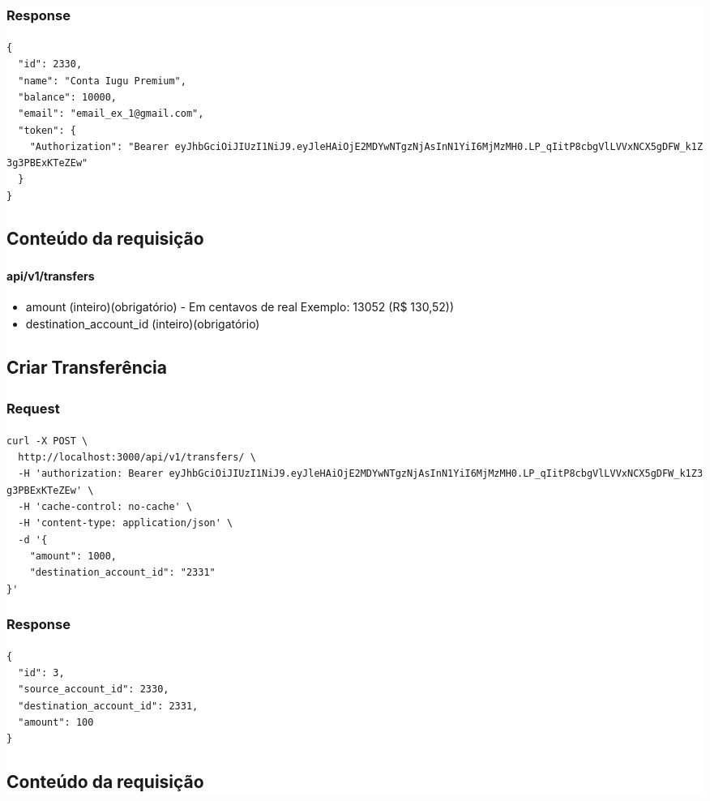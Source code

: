 ### Response

```curl
{
  "id": 2330,
  "name": "Conta Iugu Premium",
  "balance": 10000,
  "email": "email_ex_1@gmail.com",
  "token": {
    "Authorization": "Bearer eyJhbGciOiJIUzI1NiJ9.eyJleHAiOjE2MDYwNTgzNjAsInN1YiI6MjMzMH0.LP_qIitP8cbgVlLVVxNCX5gDFW_k1Z3g3PBExKTeZEw"
  }
}
```
## Conteúdo da requisição

#### api/v1/transfers

- amount (inteiro)(obrigatório) - Em centavos de real Exemplo: 13052 (R$ 130,52))
- destination_account_id (inteiro)(obrigatório)

## Criar Transferência

### Request

```curl
curl -X POST \
  http://localhost:3000/api/v1/transfers/ \
  -H 'authorization: Bearer eyJhbGciOiJIUzI1NiJ9.eyJleHAiOjE2MDYwNTgzNjAsInN1YiI6MjMzMH0.LP_qIitP8cbgVlLVVxNCX5gDFW_k1Z3g3PBExKTeZEw' \
  -H 'cache-control: no-cache' \
  -H 'content-type: application/json' \
  -d '{
    "amount": 1000,
    "destination_account_id": "2331"
}'
```

### Response

```curl
{
  "id": 3,
  "source_account_id": 2330,
  "destination_account_id": 2331,
  "amount": 100
}
```

## Conteúdo da requisição
